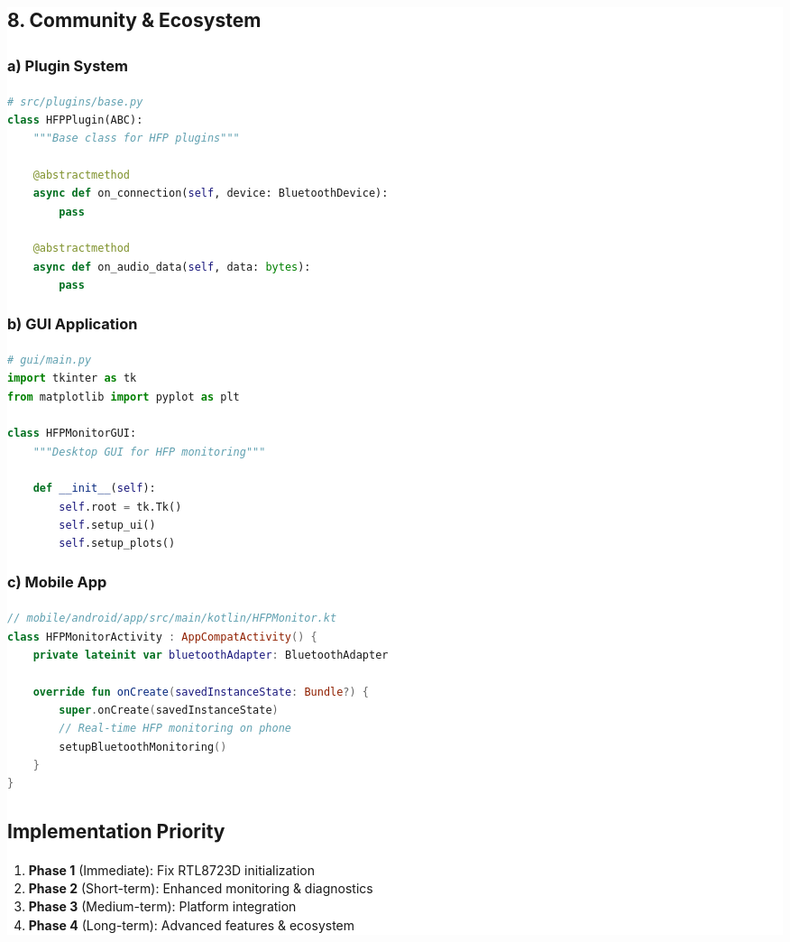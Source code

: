 ## 8. Community & Ecosystem

### a) Plugin System
```python
# src/plugins/base.py
class HFPPlugin(ABC):
    """Base class for HFP plugins"""
    
    @abstractmethod
    async def on_connection(self, device: BluetoothDevice):
        pass
    
    @abstractmethod
    async def on_audio_data(self, data: bytes):
        pass
```

### b) GUI Application
```python
# gui/main.py
import tkinter as tk
from matplotlib import pyplot as plt

class HFPMonitorGUI:
    """Desktop GUI for HFP monitoring"""
    
    def __init__(self):
        self.root = tk.Tk()
        self.setup_ui()
        self.setup_plots()
```

### c) Mobile App
```kotlin
// mobile/android/app/src/main/kotlin/HFPMonitor.kt
class HFPMonitorActivity : AppCompatActivity() {
    private lateinit var bluetoothAdapter: BluetoothAdapter
    
    override fun onCreate(savedInstanceState: Bundle?) {
        super.onCreate(savedInstanceState)
        // Real-time HFP monitoring on phone
        setupBluetoothMonitoring()
    }
}
```

## Implementation Priority

1. **Phase 1** (Immediate): Fix RTL8723D initialization
2. **Phase 2** (Short-term): Enhanced monitoring & diagnostics  
3. **Phase 3** (Medium-term): Platform integration
4. **Phase 4** (Long-term): Advanced features & ecosystem
